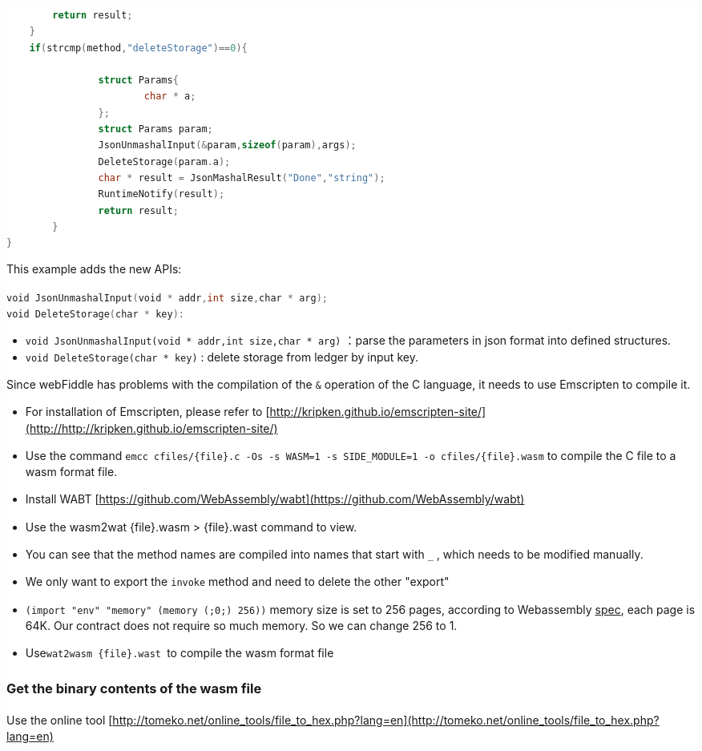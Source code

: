 ```c
		return result;
	}
	if(strcmp(method,"deleteStorage")==0){

                struct Params{
                        char * a;
                };
                struct Params param;
                JsonUnmashalInput(&param,sizeof(param),args);
                DeleteStorage(param.a);
                char * result = JsonMashalResult("Done","string");
                RuntimeNotify(result);
                return result;
        }
}	                                                                                 
```

This example adds the new APIs:
```go
void JsonUnmashalInput(void * addr,int size,char * arg);
void DeleteStorage(char * key):
```

-  ```void JsonUnmashalInput(void * addr,int size,char * arg)``` ：parse the parameters in json format into defined structures.
- ```void DeleteStorage(char * key)``` : delete storage from ledger by input key.

Since webFiddle has problems with the compilation of the ```&``` operation of the C language, it needs to use Emscripten to compile it.

* For installation of Emscripten, please refer to [http://kripken.github.io/emscripten-site/](http://http://kripken.github.io/emscripten-site/)
* Use the command ```emcc cfiles/{file}.c -Os -s WASM=1 -s SIDE_MODULE=1 -o cfiles/{file}.wasm``` to compile the C file to a wasm format file.
* Install WABT [https://github.com/WebAssembly/wabt](https://github.com/WebAssembly/wabt)
* Use the wasm2wat {file}.wasm > {file}.wast command to view.


* You can see that the method names are compiled into names that start with ```_``` , which needs to be modified manually.

* We only want to export the ```invoke``` method and need to delete the other "export"
* ```(import "env" "memory" (memory (;0;) 256))``` memory size is set to 256 pages, according to Webassembly [spec](https://github.com/WebAssembly/design/blob/27ac254c854994103c24834a994be16f74f54186/Semantics.md#linear-memory), each page is 64K. Our contract does not require so much memory. So we can change 256 to 1.
* Use```wat2wasm {file}.wast ```to compile the wasm format file


### Get the binary contents of the wasm file
Use the online tool [http://tomeko.net/online_tools/file_to_hex.php?lang=en](http://tomeko.net/online_tools/file_to_hex.php?lang=en)